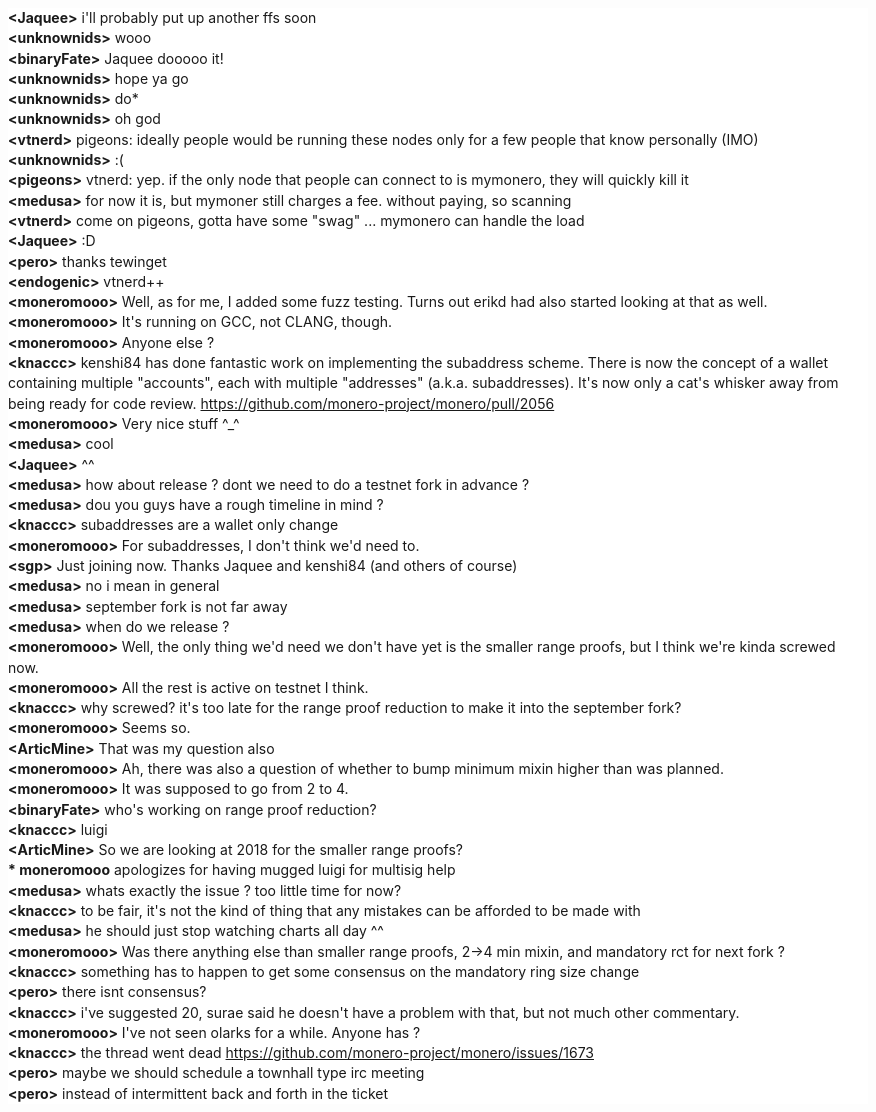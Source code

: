 **\<Jaquee>** i'll probably put up another ffs soon  
**\<unknownids>** wooo  
**\<binaryFate>** Jaquee dooooo it!  
**\<unknownids>** hope ya go  
**\<unknownids>** do\*  
**\<unknownids>** oh god  
**\<vtnerd>** pigeons: ideally people would be running these nodes only for a few people that know personally (IMO)  
**\<unknownids>** :(  
**\<pigeons>** vtnerd: yep. if the only node that people can connect to is mymonero, they will quickly kill it  
**\<medusa>** for now it is, but mymoner still charges a fee. without paying, so scanning  
**\<vtnerd>** come on pigeons, gotta have some "swag" ... mymonero can handle the load  
**\<Jaquee>** :D  
**\<pero>** thanks tewinget  
**\<endogenic>** vtnerd++  
**\<moneromooo>** Well, as for me, I added some fuzz testing. Turns out erikd had also started looking at that as well.  
**\<moneromooo>** It's running on GCC, not CLANG, though.  
**\<moneromooo>** Anyone else ?  
**\<knaccc>** kenshi84 has done fantastic work on implementing the subaddress scheme. There is now the concept of a wallet containing multiple "accounts", each with multiple "addresses" (a.k.a. subaddresses). It's now only a cat's whisker away from being ready for code review. https://github.com/monero-project/monero/pull/2056  
**\<moneromooo>** Very nice stuff ^\_^  
**\<medusa>** cool  
**\<Jaquee>** ^^  
**\<medusa>** how about release ? dont we need to do a testnet fork in advance ?  
**\<medusa>** dou you guys have a rough timeline in mind ?  
**\<knaccc>** subaddresses are a wallet only change  
**\<moneromooo>** For subaddresses, I don't think we'd need to.  
**\<sgp>** Just joining now. Thanks Jaquee and kenshi84 (and others of course)  
**\<medusa>** no i mean in general  
**\<medusa>** september fork is not far away  
**\<medusa>** when do we release ?  
**\<moneromooo>** Well, the only thing we'd need we don't have yet is the smaller range proofs, but I think we're kinda screwed now.  
**\<moneromooo>** All the rest is active on testnet I think.  
**\<knaccc>** why screwed? it's too late for the range proof reduction to make it into the september fork?  
**\<moneromooo>** Seems so.  
**\<ArticMine>** That was my question also  
**\<moneromooo>** Ah, there was also a question of whether to bump minimum mixin higher than was planned.  
**\<moneromooo>** It was supposed to go from 2 to 4.  
**\<binaryFate>** who's working on range proof reduction?  
**\<knaccc>** luigi  
**\<ArticMine>** So we are looking at 2018 for the smaller range proofs?  
**\* moneromooo** apologizes for having mugged luigi for multisig help  
**\<medusa>** whats exactly the issue ? too little time for now?  
**\<knaccc>** to be fair, it's not the kind of thing that any mistakes can be afforded to be made with  
**\<medusa>** he should just stop watching charts all day ^^  
**\<moneromooo>** Was there anything else than smaller range proofs, 2-\>4 min mixin, and mandatory rct for next fork ?  
**\<knaccc>**  something has to happen to get some consensus on the mandatory ring size change  
**\<pero>** there isnt consensus?  
**\<knaccc>** i've suggested 20, surae said he doesn't have a problem with that, but not much other commentary.  
**\<moneromooo>** I've not seen olarks for a while. Anyone has ?  
**\<knaccc>** the thread went dead https://github.com/monero-project/monero/issues/1673  
**\<pero>** maybe we should schedule a townhall type irc meeting  
**\<pero>** instead of intermittent back and forth in the ticket  